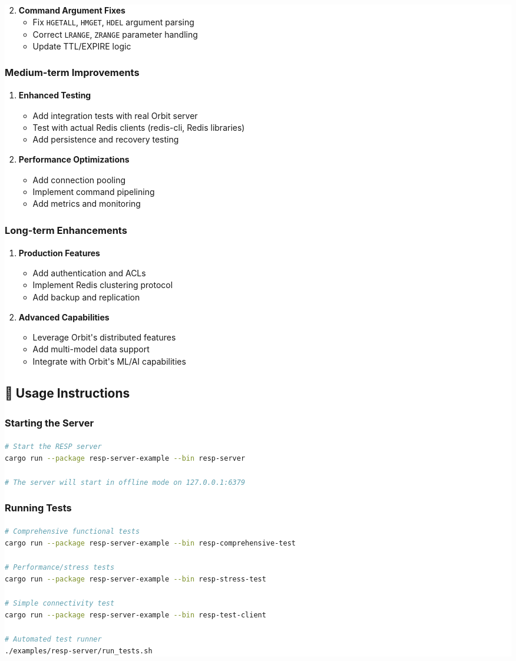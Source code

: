 2. **Command Argument Fixes**
   - Fix `HGETALL`, `HMGET`, `HDEL` argument parsing
   - Correct `LRANGE`, `ZRANGE` parameter handling
   - Update TTL/EXPIRE logic

### Medium-term Improvements  
1. **Enhanced Testing**
   - Add integration tests with real Orbit server
   - Test with actual Redis clients (redis-cli, Redis libraries)
   - Add persistence and recovery testing

2. **Performance Optimizations**
   - Add connection pooling
   - Implement command pipelining
   - Add metrics and monitoring

### Long-term Enhancements
1. **Production Features**
   - Add authentication and ACLs
   - Implement Redis clustering protocol
   - Add backup and replication

2. **Advanced Capabilities**
   - Leverage Orbit's distributed features
   - Add multi-model data support
   - Integrate with Orbit's ML/AI capabilities

## 🎯 Usage Instructions

### Starting the Server
```bash
# Start the RESP server
cargo run --package resp-server-example --bin resp-server

# The server will start in offline mode on 127.0.0.1:6379
```

### Running Tests
```bash
# Comprehensive functional tests
cargo run --package resp-server-example --bin resp-comprehensive-test

# Performance/stress tests  
cargo run --package resp-server-example --bin resp-stress-test

# Simple connectivity test
cargo run --package resp-server-example --bin resp-test-client

# Automated test runner
./examples/resp-server/run_tests.sh
```
